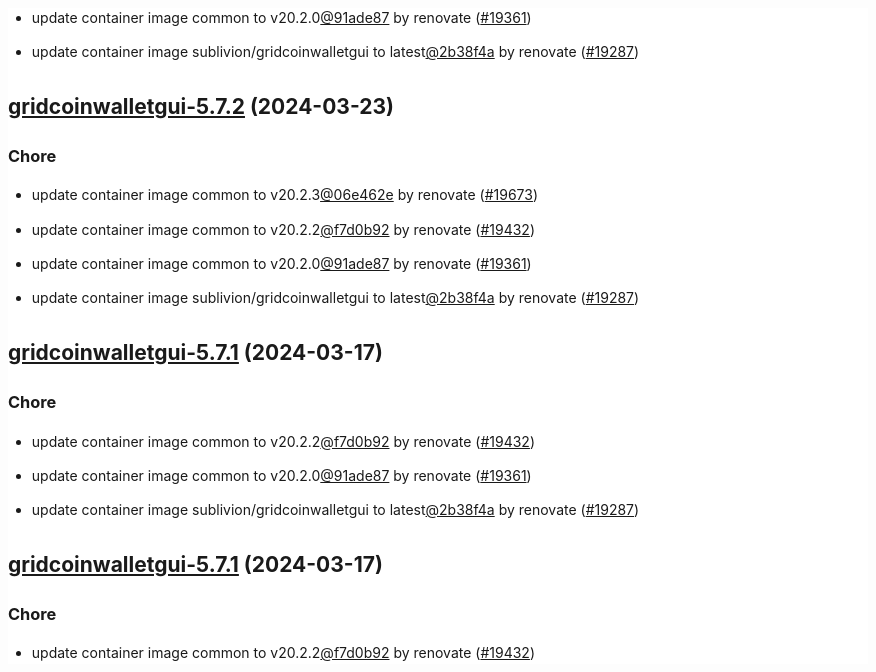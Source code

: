 - update container image common to v20.2.0[@91ade87](https://github.com/91ade87) by renovate ([#19361](https://github.com/truecharts/charts/issues/19361))

- update container image sublivion/gridcoinwalletgui to latest[@2b38f4a](https://github.com/2b38f4a) by renovate ([#19287](https://github.com/truecharts/charts/issues/19287))


## [gridcoinwalletgui-5.7.2](https://github.com/truecharts/charts/compare/gridcoinwalletgui-5.6.0...gridcoinwalletgui-5.7.2) (2024-03-23)

### Chore



- update container image common to v20.2.3[@06e462e](https://github.com/06e462e) by renovate ([#19673](https://github.com/truecharts/charts/issues/19673))

- update container image common to v20.2.2[@f7d0b92](https://github.com/f7d0b92) by renovate ([#19432](https://github.com/truecharts/charts/issues/19432))

- update container image common to v20.2.0[@91ade87](https://github.com/91ade87) by renovate ([#19361](https://github.com/truecharts/charts/issues/19361))

- update container image sublivion/gridcoinwalletgui to latest[@2b38f4a](https://github.com/2b38f4a) by renovate ([#19287](https://github.com/truecharts/charts/issues/19287))


## [gridcoinwalletgui-5.7.1](https://github.com/truecharts/charts/compare/gridcoinwalletgui-5.6.0...gridcoinwalletgui-5.7.1) (2024-03-17)

### Chore



- update container image common to v20.2.2[@f7d0b92](https://github.com/f7d0b92) by renovate ([#19432](https://github.com/truecharts/charts/issues/19432))

- update container image common to v20.2.0[@91ade87](https://github.com/91ade87) by renovate ([#19361](https://github.com/truecharts/charts/issues/19361))

- update container image sublivion/gridcoinwalletgui to latest[@2b38f4a](https://github.com/2b38f4a) by renovate ([#19287](https://github.com/truecharts/charts/issues/19287))


## [gridcoinwalletgui-5.7.1](https://github.com/truecharts/charts/compare/gridcoinwalletgui-5.6.0...gridcoinwalletgui-5.7.1) (2024-03-17)

### Chore



- update container image common to v20.2.2[@f7d0b92](https://github.com/f7d0b92) by renovate ([#19432](https://github.com/truecharts/charts/issues/19432))
